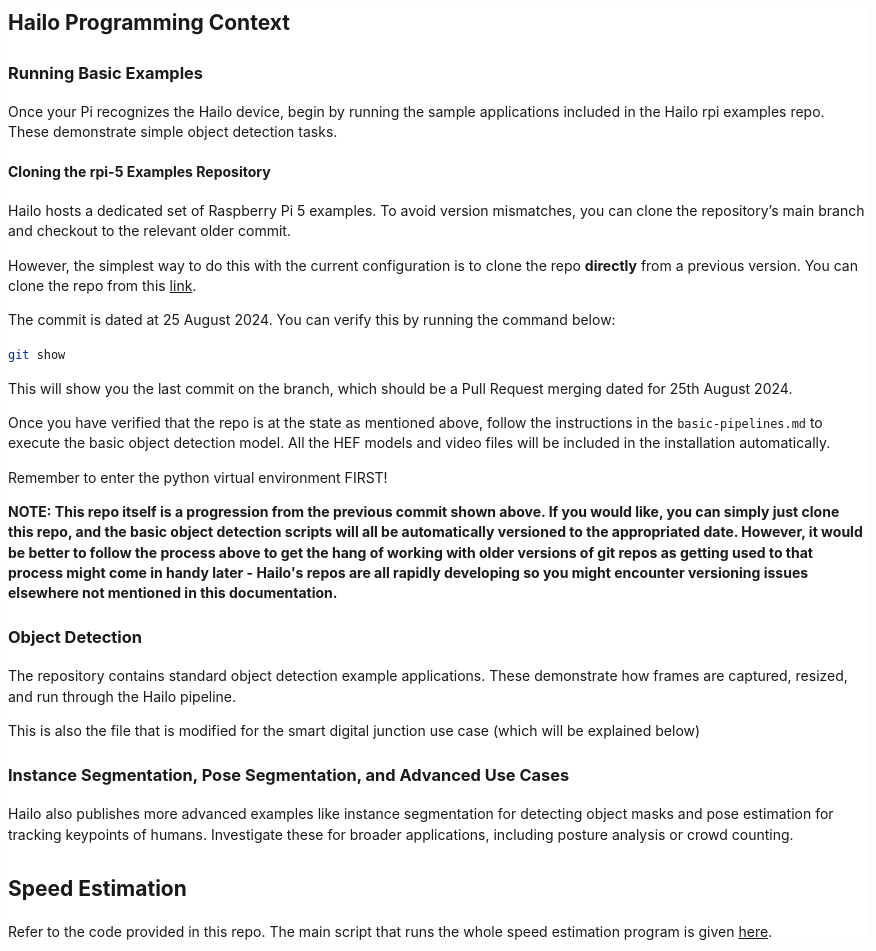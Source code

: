 ## Hailo Programming Context
### Running Basic Examples

Once your Pi recognizes the Hailo device, begin by running the sample applications included in the Hailo rpi examples repo. These demonstrate simple object detection tasks.

#### Cloning the rpi-5 Examples Repository

Hailo hosts a dedicated set of Raspberry Pi 5 examples. To avoid version mismatches, you can clone the repository’s main branch and checkout to the relevant older commit.

However, the simplest way to do this with the current configuration is to clone the repo **directly** from a previous version. You can clone the repo from this [link](https://github.com/hailo-ai/hailo-rpi5-examples/tree/4b6883def9e421c9f08c40fa605dbb69985be0a6).

The commit is dated at 25 August 2024. You can verify this by running the command below:
```bash
git show
```
This will show you the last commit on the branch, which should be a Pull Request merging dated for 25th August 2024.

Once you have verified that the repo is at the state as mentioned above, follow the instructions in the `basic-pipelines.md` to execute the basic object detection model. All the HEF models and video files will be included in the installation automatically.

Remember to enter the python virtual environment FIRST!

**NOTE: This repo itself is a progression from the previous commit shown above. If you would like, you can simply just clone this repo, and the basic object detection scripts will all be automatically versioned to the appropriated date. However, it would be better to follow the process above to get the hang of working with older versions of git repos as getting used to that process might come in handy later - Hailo's repos are all rapidly developing so you might encounter versioning issues elsewhere not mentioned in this documentation.**


### Object Detection

The repository contains standard object detection example applications. These demonstrate how frames are captured, resized, and run through the Hailo pipeline.

This is also the file that is modified for the smart digital junction use case (which will be explained below)

### Instance Segmentation, Pose Segmentation, and Advanced Use Cases

Hailo also publishes more advanced examples like instance segmentation for detecting object masks and pose estimation for tracking keypoints of humans. Investigate these for broader applications, including posture analysis or crowd counting.

## Speed Estimation
Refer to the code provided in this repo. The main script that runs the whole speed estimation program is given [here](basic_pipelines/detection_supervision_tappas328.py).

